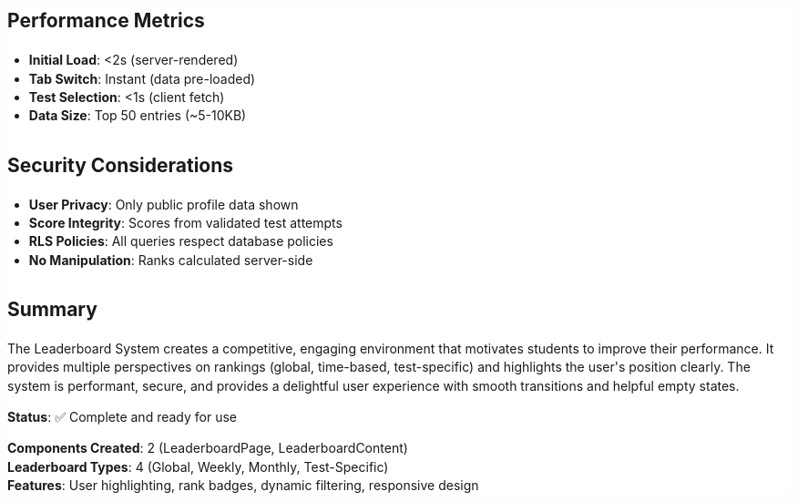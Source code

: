 ## Performance Metrics

- **Initial Load**: <2s (server-rendered)
- **Tab Switch**: Instant (data pre-loaded)
- **Test Selection**: <1s (client fetch)
- **Data Size**: Top 50 entries (~5-10KB)

## Security Considerations

- **User Privacy**: Only public profile data shown
- **Score Integrity**: Scores from validated test attempts
- **RLS Policies**: All queries respect database policies
- **No Manipulation**: Ranks calculated server-side

## Summary

The Leaderboard System creates a competitive, engaging environment that motivates students to improve their performance. It provides multiple perspectives on rankings (global, time-based, test-specific) and highlights the user's position clearly. The system is performant, secure, and provides a delightful user experience with smooth transitions and helpful empty states.

**Status**: ✅ Complete and ready for use

**Components Created**: 2 (LeaderboardPage, LeaderboardContent)  
**Leaderboard Types**: 4 (Global, Weekly, Monthly, Test-Specific)  
**Features**: User highlighting, rank badges, dynamic filtering, responsive design

